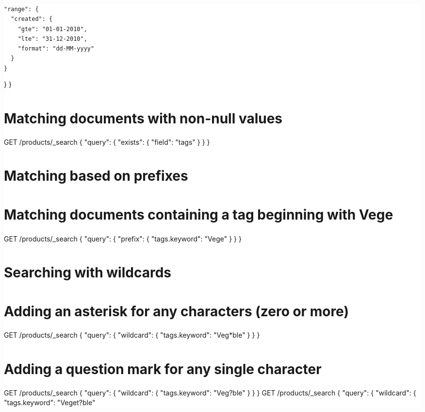     "range": {
      "created": {
        "gte": "01-01-2010",
        "lte": "31-12-2010",
        "format": "dd-MM-yyyy"
      }
    }
  }
}

# Matching documents with non-null values
GET /products/_search
{
  "query": {
    "exists": {
      "field": "tags"
    }
  }
}

# Matching based on prefixes
# Matching documents containing a tag beginning with Vege
GET /products/_search
{
  "query": {
    "prefix": {
      "tags.keyword": "Vege"
    }
  }
}

# Searching with wildcards
# Adding an asterisk for any characters (zero or more)
GET /products/_search
{
  "query": {
    "wildcard": {
      "tags.keyword": "Veg*ble"
    }
  }
}
# Adding a question mark for any single character
GET /products/_search
{
  "query": {
    "wildcard": {
      "tags.keyword": "Veg?ble"
    }
  }
}
GET /products/_search
{
  "query": {
    "wildcard": {
      "tags.keyword": "Veget?ble"